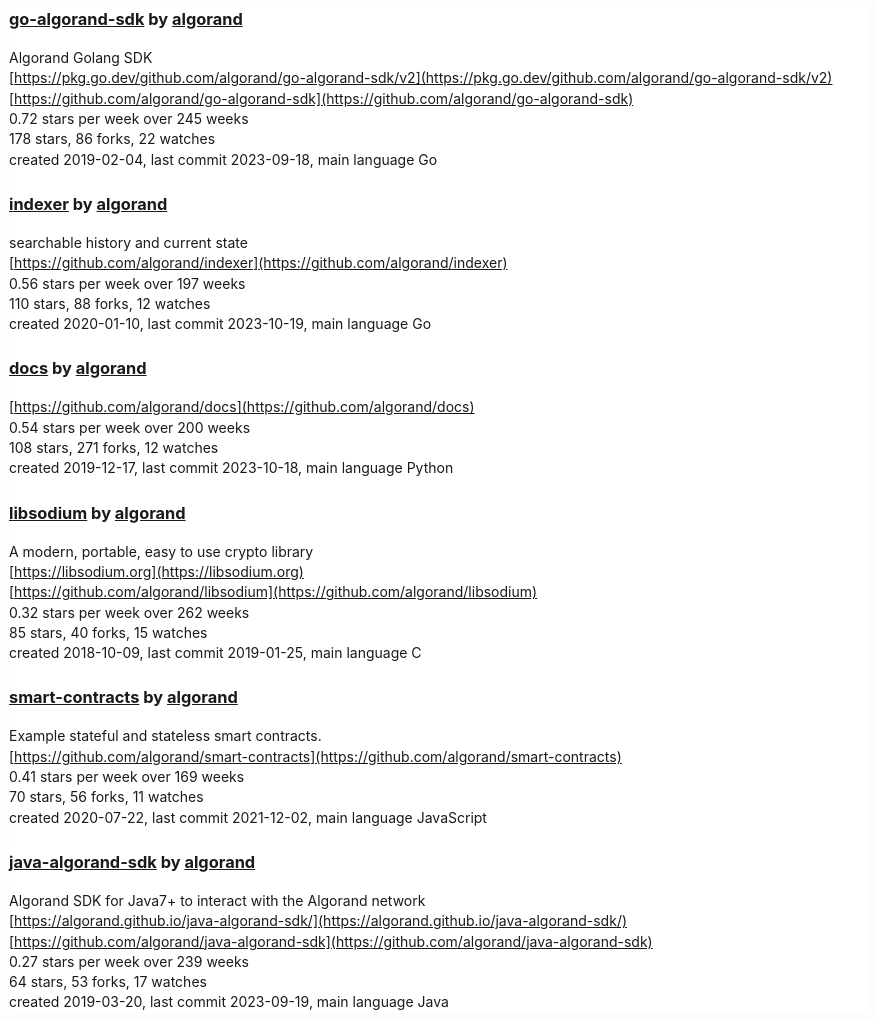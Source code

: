 
### [go-algorand-sdk](https://github.com/algorand/go-algorand-sdk) by [algorand](https://github.com/algorand)  
Algorand Golang SDK  
[https://pkg.go.dev/github.com/algorand/go-algorand-sdk/v2](https://pkg.go.dev/github.com/algorand/go-algorand-sdk/v2)  
[https://github.com/algorand/go-algorand-sdk](https://github.com/algorand/go-algorand-sdk)  
0.72 stars per week over 245 weeks  
178 stars, 86 forks, 22 watches  
created 2019-02-04, last commit 2023-09-18, main language Go  


### [indexer](https://github.com/algorand/indexer) by [algorand](https://github.com/algorand)  
searchable history and current state  
[https://github.com/algorand/indexer](https://github.com/algorand/indexer)  
0.56 stars per week over 197 weeks  
110 stars, 88 forks, 12 watches  
created 2020-01-10, last commit 2023-10-19, main language Go  


### [docs](https://github.com/algorand/docs) by [algorand](https://github.com/algorand)  
  
[https://github.com/algorand/docs](https://github.com/algorand/docs)  
0.54 stars per week over 200 weeks  
108 stars, 271 forks, 12 watches  
created 2019-12-17, last commit 2023-10-18, main language Python  


### [libsodium](https://github.com/algorand/libsodium) by [algorand](https://github.com/algorand)  
A modern, portable, easy to use crypto library  
[https://libsodium.org](https://libsodium.org)  
[https://github.com/algorand/libsodium](https://github.com/algorand/libsodium)  
0.32 stars per week over 262 weeks  
85 stars, 40 forks, 15 watches  
created 2018-10-09, last commit 2019-01-25, main language C  


### [smart-contracts](https://github.com/algorand/smart-contracts) by [algorand](https://github.com/algorand)  
Example stateful and stateless smart contracts.  
[https://github.com/algorand/smart-contracts](https://github.com/algorand/smart-contracts)  
0.41 stars per week over 169 weeks  
70 stars, 56 forks, 11 watches  
created 2020-07-22, last commit 2021-12-02, main language JavaScript  


### [java-algorand-sdk](https://github.com/algorand/java-algorand-sdk) by [algorand](https://github.com/algorand)  
Algorand SDK for Java7+ to interact with the Algorand network  
[https://algorand.github.io/java-algorand-sdk/](https://algorand.github.io/java-algorand-sdk/)  
[https://github.com/algorand/java-algorand-sdk](https://github.com/algorand/java-algorand-sdk)  
0.27 stars per week over 239 weeks  
64 stars, 53 forks, 17 watches  
created 2019-03-20, last commit 2023-09-19, main language Java  
